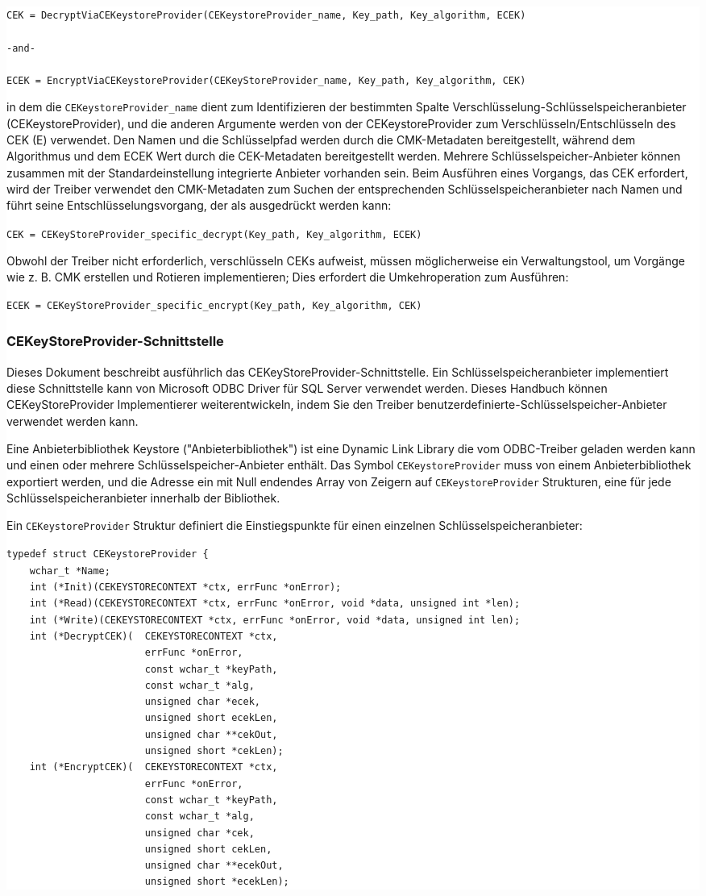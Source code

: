 ```
CEK = DecryptViaCEKeystoreProvider(CEKeystoreProvider_name, Key_path, Key_algorithm, ECEK)

-and-

ECEK = EncryptViaCEKeystoreProvider(CEKeyStoreProvider_name, Key_path, Key_algorithm, CEK)
```

in dem die `CEKeystoreProvider_name` dient zum Identifizieren der bestimmten Spalte Verschlüsselung-Schlüsselspeicheranbieter (CEKeystoreProvider), und die anderen Argumente werden von der CEKeystoreProvider zum Verschlüsseln/Entschlüsseln des CEK (E) verwendet. Den Namen und die Schlüsselpfad werden durch die CMK-Metadaten bereitgestellt, während dem Algorithmus und dem ECEK Wert durch die CEK-Metadaten bereitgestellt werden. Mehrere Schlüsselspeicher-Anbieter können zusammen mit der Standardeinstellung integrierte Anbieter vorhanden sein. Beim Ausführen eines Vorgangs, das CEK erfordert, wird der Treiber verwendet den CMK-Metadaten zum Suchen der entsprechenden Schlüsselspeicheranbieter nach Namen und führt seine Entschlüsselungsvorgang, der als ausgedrückt werden kann:

```
CEK = CEKeyStoreProvider_specific_decrypt(Key_path, Key_algorithm, ECEK)
```

Obwohl der Treiber nicht erforderlich, verschlüsseln CEKs aufweist, müssen möglicherweise ein Verwaltungstool, um Vorgänge wie z. B. CMK erstellen und Rotieren implementieren; Dies erfordert die Umkehroperation zum Ausführen:

```
ECEK = CEKeyStoreProvider_specific_encrypt(Key_path, Key_algorithm, CEK)
```

### <a name="cekeystoreprovider-interface"></a>CEKeyStoreProvider-Schnittstelle

Dieses Dokument beschreibt ausführlich das CEKeyStoreProvider-Schnittstelle. Ein Schlüsselspeicheranbieter implementiert diese Schnittstelle kann von Microsoft ODBC Driver für SQL Server verwendet werden. Dieses Handbuch können CEKeyStoreProvider Implementierer weiterentwickeln, indem Sie den Treiber benutzerdefinierte-Schlüsselspeicher-Anbieter verwendet werden kann.

Eine Anbieterbibliothek Keystore ("Anbieterbibliothek") ist eine Dynamic Link Library die vom ODBC-Treiber geladen werden kann und einen oder mehrere Schlüsselspeicher-Anbieter enthält. Das Symbol `CEKeystoreProvider` muss von einem Anbieterbibliothek exportiert werden, und die Adresse ein mit Null endendes Array von Zeigern auf `CEKeystoreProvider` Strukturen, eine für jede Schlüsselspeicheranbieter innerhalb der Bibliothek.

Ein `CEKeystoreProvider` Struktur definiert die Einstiegspunkte für einen einzelnen Schlüsselspeicheranbieter:

```
typedef struct CEKeystoreProvider {
    wchar_t *Name;
    int (*Init)(CEKEYSTORECONTEXT *ctx, errFunc *onError);
    int (*Read)(CEKEYSTORECONTEXT *ctx, errFunc *onError, void *data, unsigned int *len);
    int (*Write)(CEKEYSTORECONTEXT *ctx, errFunc *onError, void *data, unsigned int len);
    int (*DecryptCEK)(  CEKEYSTORECONTEXT *ctx,
                        errFunc *onError,
                        const wchar_t *keyPath,
                        const wchar_t *alg,
                        unsigned char *ecek,
                        unsigned short ecekLen,
                        unsigned char **cekOut,
                        unsigned short *cekLen);
    int (*EncryptCEK)(  CEKEYSTORECONTEXT *ctx,
                        errFunc *onError,
                        const wchar_t *keyPath,
                        const wchar_t *alg,
                        unsigned char *cek,
                        unsigned short cekLen,
                        unsigned char **ecekOut,
                        unsigned short *ecekLen);
```